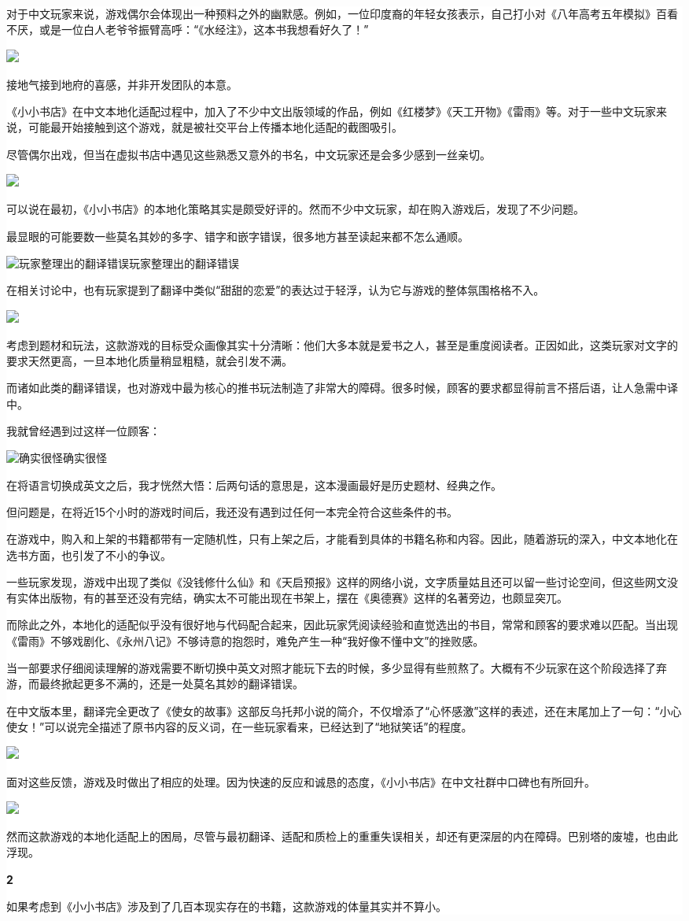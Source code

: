 对于中文玩家来说，游戏偶尔会体现出一种预料之外的幽默感。例如，一位印度裔的年轻女孩表示，自己打小对《八年高考五年模拟》百看不厌，或是一位白人老爷爷振臂高呼：“《水经注》，这本书我想看好久了！”

![](https://alioss.yystv.cn/doc/13167/5f89a4077711896e96328aa74fdc60fc.appmsg_mw680water)

接地气接到地府的喜感，并非开发团队的本意。

《小小书店》在中文本地化适配过程中，加入了不少中文出版领域的作品，例如《红楼梦》《天工开物》《雷雨》等。对于一些中文玩家来说，可能最开始接触到这个游戏，就是被社交平台上传播本地化适配的截图吸引。

尽管偶尔出戏，但当在虚拟书店中遇见这些熟悉又意外的书名，中文玩家还是会多少感到一丝亲切。

![](https://alioss.yystv.cn/doc/13167/6ded86833cd27229f06f90cf2e367652.appmsg_mw680water)

可以说在最初，《小小书店》的本地化策略其实是颇受好评的。然而不少中文玩家，却在购入游戏后，发现了不少问题。

最显眼的可能要数一些莫名其妙的多字、错字和嵌字错误，很多地方甚至读起来都不怎么通顺。

![玩家整理出的翻译错误](https://alioss.yystv.cn/doc/13167/d90d4ce3efdf7188d1a3e3f6eebc0dff.appmsg_mw680water "玩家整理出的翻译错误")玩家整理出的翻译错误

在相关讨论中，也有玩家提到了翻译中类似“甜甜的恋爱”的表达过于轻浮，认为它与游戏的整体氛围格格不入。

![](https://alioss.yystv.cn/doc/13167/1ec397f58c422d06fc8f4f880a89c37b.appmsg_mw680water)

考虑到题材和玩法，这款游戏的目标受众画像其实十分清晰：他们大多本就是爱书之人，甚至是重度阅读者。正因如此，这类玩家对文字的要求天然更高，一旦本地化质量稍显粗糙，就会引发不满。

而诸如此类的翻译错误，也对游戏中最为核心的推书玩法制造了非常大的障碍。很多时候，顾客的要求都显得前言不搭后语，让人急需中译中。

我就曾经遇到过这样一位顾客：

![确实很怪](https://alioss.yystv.cn/doc/13167/57991b0f52869579105d1722839bf36d.appmsg_mw680water "确实很怪")确实很怪

在将语言切换成英文之后，我才恍然大悟：后两句话的意思是，这本漫画最好是历史题材、经典之作。

但问题是，在将近15个小时的游戏时间后，我还没有遇到过任何一本完全符合这些条件的书。

在游戏中，购入和上架的书籍都带有一定随机性，只有上架之后，才能看到具体的书籍名称和内容。因此，随着游玩的深入，中文本地化在选书方面，也引发了不小的争议。

一些玩家发现，游戏中出现了类似《没钱修什么仙》和《天启预报》这样的网络小说，文字质量姑且还可以留一些讨论空间，但这些网文没有实体出版物，有的甚至还没有完结，确实太不可能出现在书架上，摆在《奥德赛》这样的名著旁边，也颇显突兀。

而除此之外，本地化的适配似乎没有很好地与代码配合起来，因此玩家凭阅读经验和直觉选出的书目，常常和顾客的要求难以匹配。当出现《雷雨》不够戏剧化、《永州八记》不够诗意的抱怨时，难免产生一种“我好像不懂中文”的挫败感。

当一部要求仔细阅读理解的游戏需要不断切换中英文对照才能玩下去的时候，多少显得有些煎熬了。大概有不少玩家在这个阶段选择了弃游，而最终掀起更多不满的，还是一处莫名其妙的翻译错误。

在中文版本里，翻译完全更改了《使女的故事》这部反乌托邦小说的简介，不仅增添了“心怀感激”这样的表述，还在末尾加上了一句：“小心使女！”可以说完全描述了原书内容的反义词，在一些玩家看来，已经达到了“地狱笑话”的程度。

![](https://alioss.yystv.cn/doc/13167/84e0e04fd481b40133fb84a0570ca1e1.appmsg_mw680water)

面对这些反馈，游戏及时做出了相应的处理。因为快速的反应和诚恳的态度，《小小书店》在中文社群中口碑也有所回升。

![](https://alioss.yystv.cn/doc/13167/065d2b2ff20874f78a9c0258a66fbfa6.appmsg_mw680water)

然而这款游戏的本地化适配上的困局，尽管与最初翻译、适配和质检上的重重失误相关，却还有更深层的内在障碍。巴别塔的废墟，也由此浮现。

**2**

如果考虑到《小小书店》涉及到了几百本现实存在的书籍，这款游戏的体量其实并不算小。
